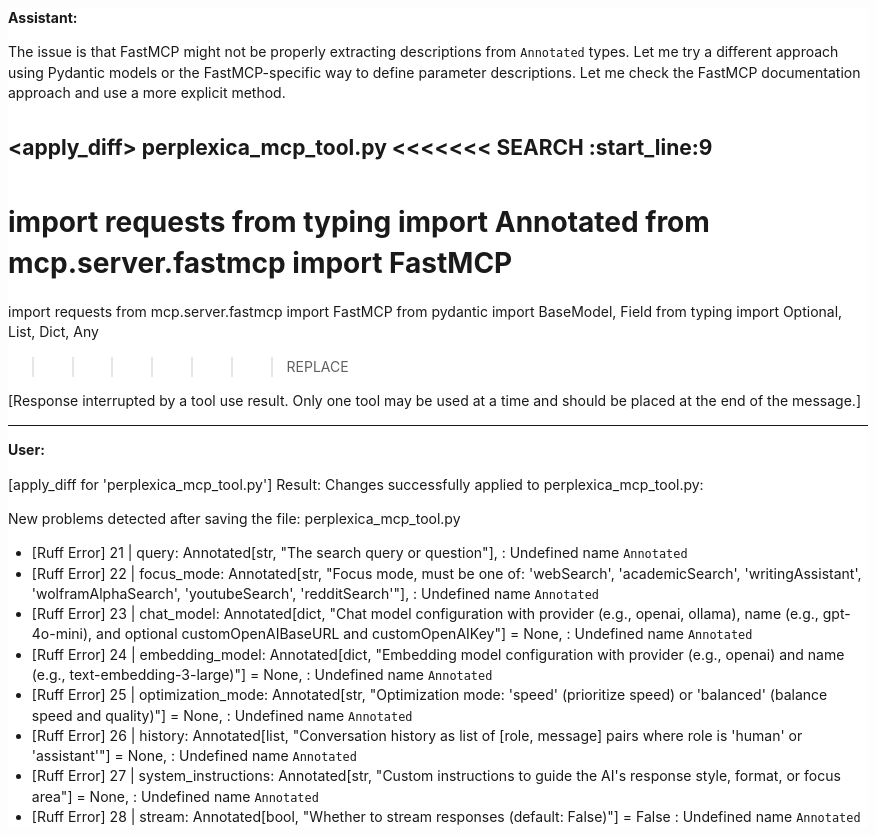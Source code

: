 
**Assistant:**

The issue is that FastMCP might not be properly extracting descriptions from `Annotated` types. Let me try a different approach using Pydantic models or the FastMCP-specific way to define parameter descriptions. Let me check the FastMCP documentation approach and use a more explicit method.

<apply_diff>
<path>perplexica_mcp_tool.py</path>
<diff>
<<<<<<< SEARCH
:start_line:9
-------
import requests
from typing import Annotated
from mcp.server.fastmcp import FastMCP
=======
import requests
from mcp.server.fastmcp import FastMCP
from pydantic import BaseModel, Field
from typing import Optional, List, Dict, Any
>>>>>>> REPLACE
</diff>
</apply_diff>

[Response interrupted by a tool use result. Only one tool may be used at a time and should be placed at the end of the message.]

---

**User:**

[apply_diff for 'perplexica_mcp_tool.py'] Result:
Changes successfully applied to perplexica_mcp_tool.py:



New problems detected after saving the file:
perplexica_mcp_tool.py
- [Ruff Error] 21 |     query: Annotated[str, "The search query or question"], : Undefined name `Annotated`
- [Ruff Error] 22 |     focus_mode: Annotated[str, "Focus mode, must be one of: 'webSearch', 'academicSearch', 'writingAssistant', 'wolframAlphaSearch', 'youtubeSearch', 'redditSearch'"], : Undefined name `Annotated`
- [Ruff Error] 23 |     chat_model: Annotated[dict, "Chat model configuration with provider (e.g., openai, ollama), name (e.g., gpt-4o-mini), and optional customOpenAIBaseURL and customOpenAIKey"] = None, : Undefined name `Annotated`
- [Ruff Error] 24 |     embedding_model: Annotated[dict, "Embedding model configuration with provider (e.g., openai) and name (e.g., text-embedding-3-large)"] = None, : Undefined name `Annotated`
- [Ruff Error] 25 |     optimization_mode: Annotated[str, "Optimization mode: 'speed' (prioritize speed) or 'balanced' (balance speed and quality)"] = None, : Undefined name `Annotated`
- [Ruff Error] 26 |     history: Annotated[list, "Conversation history as list of [role, message] pairs where role is 'human' or 'assistant'"] = None, : Undefined name `Annotated`
- [Ruff Error] 27 |     system_instructions: Annotated[str, "Custom instructions to guide the AI's response style, format, or focus area"] = None, : Undefined name `Annotated`
- [Ruff Error] 28 |     stream: Annotated[bool, "Whether to stream responses (default: False)"] = False : Undefined name `Annotated`
